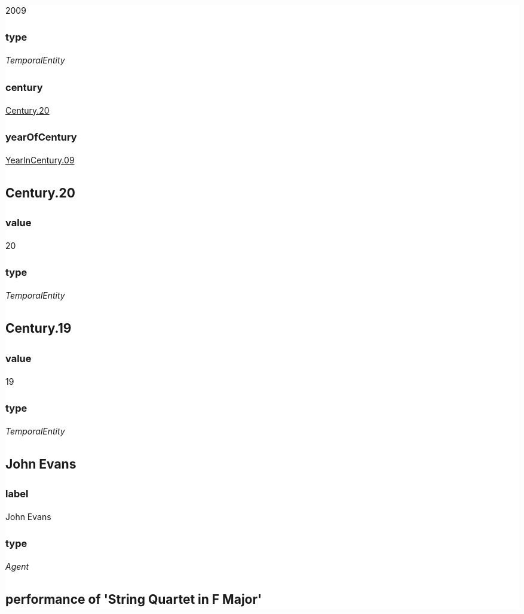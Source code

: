 
2009

### type


*TemporalEntity*

### century


[Century.20](#Century.20)

### yearOfCentury


[YearInCentury.09](#YearInCentury.09)

## Century.20

### value


20

### type


*TemporalEntity*

## Century.19

### value


19

### type


*TemporalEntity*

## John Evans

### label


John Evans

### type


*Agent*

## performance of 'String Quartet in F Major'
